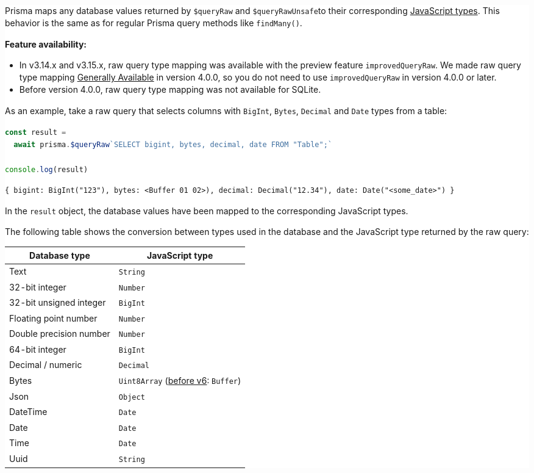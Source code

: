 Prisma maps any database values returned by `$queryRaw` and `$queryRawUnsafe`to their corresponding [JavaScript types](https://developer.mozilla.org/en-US/docs/Web/JavaScript/Data_structures). This behavior is the same as for regular Prisma query methods like `findMany()`.

<Admonition type="info">

**Feature availability:**

- In v3.14.x and v3.15.x, raw query type mapping was available with the preview feature `improvedQueryRaw`. We made raw query type mapping [Generally Available](/orm/more/releases#generally-available-ga) in version 4.0.0, so you do not need to use `improvedQueryRaw` in version 4.0.0 or later.
- Before version 4.0.0, raw query type mapping was not available for SQLite.

</Admonition>

As an example, take a raw query that selects columns with `BigInt`, `Bytes`, `Decimal` and `Date` types from a table:

<CodeWithResult expanded={true}>

<cmd>

```ts
const result =
  await prisma.$queryRaw`SELECT bigint, bytes, decimal, date FROM "Table";`

console.log(result)
```

</cmd>

<cmdResult>

```terminal no-copy wrap
{ bigint: BigInt("123"), bytes: <Buffer 01 02>), decimal: Decimal("12.34"), date: Date("<some_date>") }
```

</cmdResult>

</CodeWithResult>

In the `result` object, the database values have been mapped to the corresponding JavaScript types.

The following table shows the conversion between types used in the database and the JavaScript type returned by the raw query:

| Database type           | JavaScript type                                                                                                         |
| ----------------------- | ----------------------------------------------------------------------------------------------------------------------- |
| Text                    | `String`                                                                                                                |
| 32-bit integer          | `Number`                                                                                                                |
| 32-bit unsigned integer | `BigInt`                                                                                                                |
| Floating point number   | `Number`                                                                                                                |
| Double precision number | `Number`                                                                                                                |
| 64-bit integer          | `BigInt`                                                                                                                |
| Decimal / numeric       | `Decimal`                                                                                                               |
| Bytes                   | `Uint8Array` ([before v6](/orm/more/upgrade-guides/upgrading-versions/upgrading-to-prisma-6#usage-of-buffer): `Buffer`) |
| Json                    | `Object`                                                                                                                |
| DateTime                | `Date`                                                                                                                  |
| Date                    | `Date`                                                                                                                  |
| Time                    | `Date`                                                                                                                  |
| Uuid                    | `String`                                                                                                                |